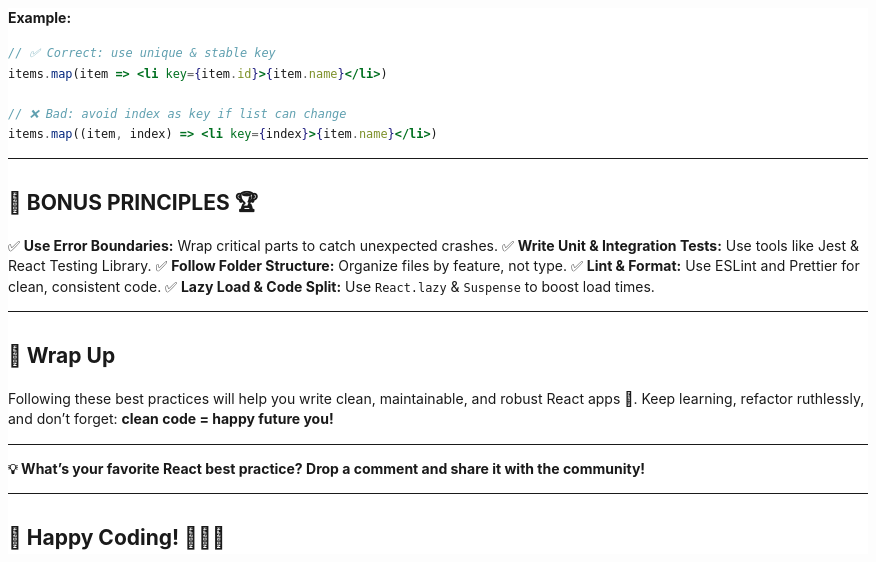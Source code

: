 **Example:**

```jsx
// ✅ Correct: use unique & stable key
items.map(item => <li key={item.id}>{item.name}</li>)

// ❌ Bad: avoid index as key if list can change
items.map((item, index) => <li key={index}>{item.name}</li>)
```

---

## 🎁 **BONUS PRINCIPLES 🏆**

✅ **Use Error Boundaries:** Wrap critical parts to catch unexpected crashes.
✅ **Write Unit & Integration Tests:** Use tools like Jest & React Testing Library.
✅ **Follow Folder Structure:** Organize files by feature, not type.
✅ **Lint & Format:** Use ESLint and Prettier for clean, consistent code.
✅ **Lazy Load & Code Split:** Use `React.lazy` & `Suspense` to boost load times.

---

## 🎉 **Wrap Up**

Following these best practices will help you write clean, maintainable, and robust React apps 🚀. Keep learning, refactor ruthlessly, and don’t forget: **clean code = happy future you!**

---

**💡 What’s your favorite React best practice? Drop a comment and share it with the community!**

---

## 🔗 **Happy Coding! 👨‍💻✨**
